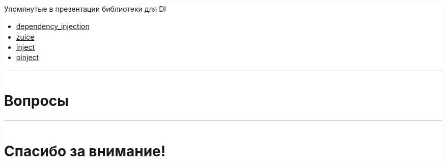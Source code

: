 Упомянутые в презентации библиотеки для DI

- [dependency_injection](https://pypi.python.org/pypi/dependency_injection)
- [zuice](https://pypi.python.org/pypi/zuice)
- [Inject](https://pypi.python.org/pypi/Inject)
- [pinject](https://pypi.python.org/pypi/pinject)

---
# Вопросы

---
# Спасибо за внимание!
